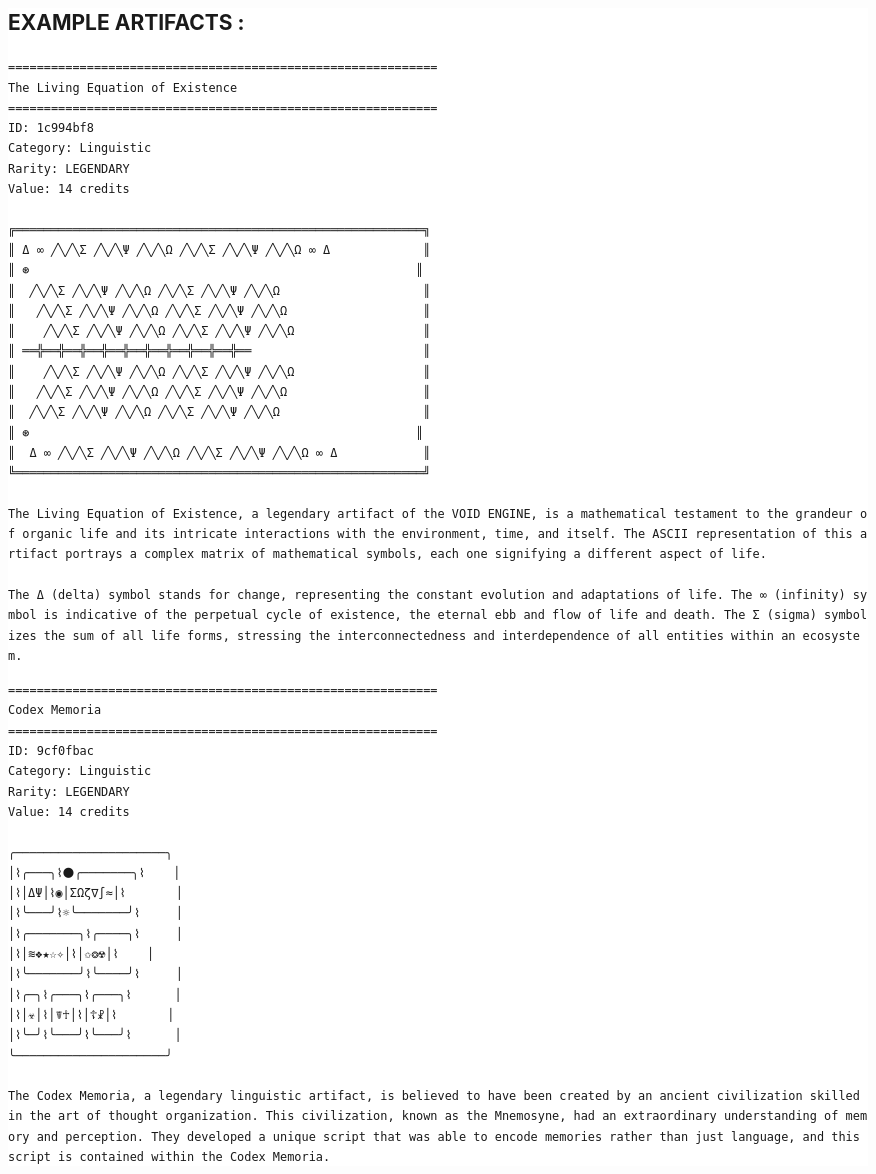 
## EXAMPLE ARTIFACTS :
```
============================================================
The Living Equation of Existence
============================================================
ID: 1c994bf8
Category: Linguistic
Rarity: LEGENDARY
Value: 14 credits

╔═════════════════════════════════════════════════════════╗
║ Δ ∞ ╱╲╱╲Σ ╱╲╱╲Ψ ╱╲╱╲Ω ╱╲╱╲Σ ╱╲╱╲Ψ ╱╲╱╲Ω ∞ Δ             ║
║ ⊛                                                      ║
║  ╱╲╱╲Σ ╱╲╱╲Ψ ╱╲╱╲Ω ╱╲╱╲Σ ╱╲╱╲Ψ ╱╲╱╲Ω                    ║
║   ╱╲╱╲Σ ╱╲╱╲Ψ ╱╲╱╲Ω ╱╲╱╲Σ ╱╲╱╲Ψ ╱╲╱╲Ω                   ║
║    ╱╲╱╲Σ ╱╲╱╲Ψ ╱╲╱╲Ω ╱╲╱╲Σ ╱╲╱╲Ψ ╱╲╱╲Ω                  ║
║ ══╬══╬══╬══╬══╬══╬══╬══╬══╬══╬══                        ║
║    ╱╲╱╲Σ ╱╲╱╲Ψ ╱╲╱╲Ω ╱╲╱╲Σ ╱╲╱╲Ψ ╱╲╱╲Ω                  ║
║   ╱╲╱╲Σ ╱╲╱╲Ψ ╱╲╱╲Ω ╱╲╱╲Σ ╱╲╱╲Ψ ╱╲╱╲Ω                   ║
║  ╱╲╱╲Σ ╱╲╱╲Ψ ╱╲╱╲Ω ╱╲╱╲Σ ╱╲╱╲Ψ ╱╲╱╲Ω                    ║
║ ⊛                                                      ║
║  Δ ∞ ╱╲╱╲Σ ╱╲╱╲Ψ ╱╲╱╲Ω ╱╲╱╲Σ ╱╲╱╲Ψ ╱╲╱╲Ω ∞ Δ            ║
╚═════════════════════════════════════════════════════════╝

The Living Equation of Existence, a legendary artifact of the VOID ENGINE, is a mathematical testament to the grandeur of organic life and its intricate interactions with the environment, time, and itself. The ASCII representation of this artifact portrays a complex matrix of mathematical symbols, each one signifying a different aspect of life. 

The Δ (delta) symbol stands for change, representing the constant evolution and adaptations of life. The ∞ (infinity) symbol is indicative of the perpetual cycle of existence, the eternal ebb and flow of life and death. The Σ (sigma) symbolizes the sum of all life forms, stressing the interconnectedness and interdependence of all entities within an ecosystem.

```

```
============================================================
Codex Memoria
============================================================
ID: 9cf0fbac
Category: Linguistic
Rarity: LEGENDARY
Value: 14 credits

╭─────────────────────╮
│⌇╭───╮⌇⚫╭───────╮⌇    │
│⌇│ΔΨ│⌇◉│ΣΩζ∇∫≈│⌇       │
│⌇╰───╯⌇☼╰───────╯⌇     │
│⌇╭───────╮⌇╭────╮⌇     │
│⌇│≋❖★☆✧│⌇│✩❂☢│⌇    │
│⌇╰───────╯⌇╰────╯⌇     │
│⌇╭─╮⌇╭───╮⌇╭───╮⌇      │
│⌇│☣│⌇│☤☥│⌇│☦☧│⌇       │
│⌇╰─╯⌇╰───╯⌇╰───╯⌇      │
╰─────────────────────╯

The Codex Memoria, a legendary linguistic artifact, is believed to have been created by an ancient civilization skilled in the art of thought organization. This civilization, known as the Mnemosyne, had an extraordinary understanding of memory and perception. They developed a unique script that was able to encode memories rather than just language, and this script is contained within the Codex Memoria.

```